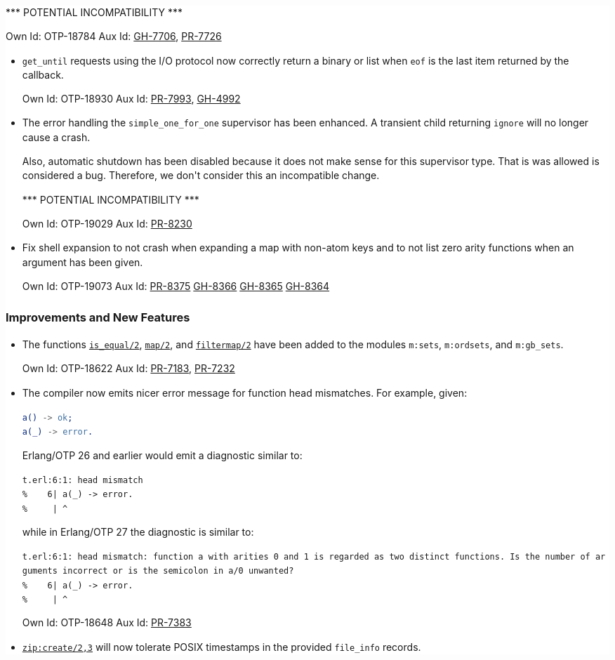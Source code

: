   *** POTENTIAL INCOMPATIBILITY ***

  Own Id: OTP-18784 Aux Id: [GH-7706], [PR-7726]

- `get_until` requests using the I/O protocol now correctly return a binary or list when `eof` is the last item returned by the callback.

  Own Id: OTP-18930 Aux Id: [PR-7993], [GH-4992]

- The error handling the `simple_one_for_one` supervisor has been enhanced. A transient child returning `ignore` will no longer cause a crash.
  
  Also, automatic shutdown has been disabled because it does not make sense for this supervisor type. That is was allowed is considered a bug. Therefore, we don't consider this an incompatible change.

  *** POTENTIAL INCOMPATIBILITY ***

  Own Id: OTP-19029 Aux Id: [PR-8230]

- Fix shell expansion to not crash when expanding a map with non-atom keys and to not list zero arity functions when an argument has been given.

  Own Id: OTP-19073 Aux Id: [PR-8375] [GH-8366] [GH-8365] [GH-8364]

[PR-7481]: https://github.com/erlang/otp/pull/7481
[PR-7607]: https://github.com/erlang/otp/pull/7607
[PR-7628]: https://github.com/erlang/otp/pull/7628
[GH-7706]: https://github.com/erlang/otp/issues/7706
[PR-7726]: https://github.com/erlang/otp/pull/7726
[PR-7993]: https://github.com/erlang/otp/pull/7993
[GH-4992]: https://github.com/erlang/otp/issues/4992
[PR-8230]: https://github.com/erlang/otp/pull/8230
[PR-8375]: https://github.com/erlang/otp/pull/8375
[GH-8366]: https://github.com/erlang/otp/issues/8366
[GH-8365]: https://github.com/erlang/otp/issues/8365
[GH-8364]: https://github.com/erlang/otp/issues/8364

### Improvements and New Features

- The functions [`is_equal/2`](`sets:is_equal/2`), [`map/2`](`sets:map/2`), and [`filtermap/2`](`sets:filtermap/2`) have been added to the modules `m:sets`, `m:ordsets`, and `m:gb_sets`.

  Own Id: OTP-18622 Aux Id: [PR-7183], [PR-7232]

- The compiler now emits nicer error message for function head mismatches.
  For example, given:
  
  ```erlang
  a() -> ok;
  a(_) -> error.
  ```
  
  Erlang/OTP 26 and earlier would emit a diagnostic similar to:
  
  ```text
  t.erl:6:1: head mismatch
  %    6| a(_) -> error.
  %     | ^
  ```
  
  while in Erlang/OTP 27 the diagnostic is similar to:
  
  ```text
  t.erl:6:1: head mismatch: function a with arities 0 and 1 is regarded as two distinct functions. Is the number of arguments incorrect or is the semicolon in a/0 unwanted?
  %    6| a(_) -> error.
  %     | ^
  ```

  Own Id: OTP-18648 Aux Id: [PR-7383]

- [`zip:create/2,3`](`zip:create/2`) will now tolerate POSIX timestamps in the provided `file_info` records.


[PR-8890]: https://github.com/erlang/otp/pull/8890
[GH-8880]: https://github.com/erlang/otp/issues/8880
[PR-8914]: https://github.com/erlang/otp/pull/8914
[PR-8809]: https://github.com/erlang/otp/pull/8809
[PR-8836]: https://github.com/erlang/otp/pull/8836
[PR-8780]: https://github.com/erlang/otp/pull/8780
[PR-8611]: https://github.com/erlang/otp/pull/8611
[GH-8568]: https://github.com/erlang/otp/issues/8568
[PR-8638]: https://github.com/erlang/otp/pull/8638
[GH-8605]: https://github.com/erlang/otp/issues/8605
[PR-7419]: https://github.com/erlang/otp/pull/7419
[PR-8683]: https://github.com/erlang/otp/pull/8683
[GH-8738]: https://github.com/erlang/otp/issues/8738
[PR-8739]: https://github.com/erlang/otp/pull/8739
[GH-8748]: https://github.com/erlang/otp/issues/8748
[PR-8777]: https://github.com/erlang/otp/pull/8777
[PR-8499]: https://github.com/erlang/otp/pull/8499
[PR-8555]: https://github.com/erlang/otp/pull/8555
[PR-8261]: https://github.com/erlang/otp/pull/8261
[GH-8715]: https://github.com/erlang/otp/issues/8715
[PR-8741]: https://github.com/erlang/otp/pull/8741
[PR-8765]: https://github.com/erlang/otp/pull/8765
[PR-8542]: https://github.com/erlang/otp/pull/8542
[PR-8581]: https://github.com/erlang/otp/pull/8581
[GH-8580]: https://github.com/erlang/otp/issues/8580
[PR-8519]: https://github.com/erlang/otp/pull/8519
  [c12]: `\c:c/1`
[PR-7183]: https://github.com/erlang/otp/pull/7183
[PR-7232]: https://github.com/erlang/otp/pull/7232
[PR-7383]: https://github.com/erlang/otp/pull/7383
[PR-7419]: https://github.com/erlang/otp/pull/7419
[PR-7534]: https://github.com/erlang/otp/pull/7534
[PR-7585]: https://github.com/erlang/otp/pull/7585
[PR-7590]: https://github.com/erlang/otp/pull/7590
[PR-7313]: https://github.com/erlang/otp/pull/7313
[PR-7451]: https://github.com/erlang/otp/pull/7451
[PR-7720]: https://github.com/erlang/otp/pull/7720
[PR-8003]: https://github.com/erlang/otp/pull/8003
[PR-7703]: https://github.com/erlang/otp/pull/7703
[PR-7649]: https://github.com/erlang/otp/pull/7649
[PR-7684]: https://github.com/erlang/otp/pull/7684
[PR-7675]: https://github.com/erlang/otp/pull/7675
[PR-7816]: https://github.com/erlang/otp/pull/7816
[PR-7845]: https://github.com/erlang/otp/pull/7845
[PR-7846]: https://github.com/erlang/otp/pull/7846
[PR-7847]: https://github.com/erlang/otp/pull/7847
[PR-7844]: https://github.com/erlang/otp/pull/7844
[PR-7879]: https://github.com/erlang/otp/pull/7879
[PR-7857]: https://github.com/erlang/otp/pull/7857
[PR-7745]: https://github.com/erlang/otp/pull/7745
[PR-7957]: https://github.com/erlang/otp/pull/7957
[PR-7973]: https://github.com/erlang/otp/pull/7973
[PR-7936]: https://github.com/erlang/otp/pull/7936
[PR-6791]: https://github.com/erlang/otp/pull/6791
[PR-8067]: https://github.com/erlang/otp/pull/8067
[PR-8069]: https://github.com/erlang/otp/pull/8069
[PR-8026]: https://github.com/erlang/otp/pull/8026
[PR-8048]: https://github.com/erlang/otp/pull/8048
[PR-8164]: https://github.com/erlang/otp/pull/8164
[PR-8205]: https://github.com/erlang/otp/pull/8205
[PR-8111]: https://github.com/erlang/otp/pull/8111